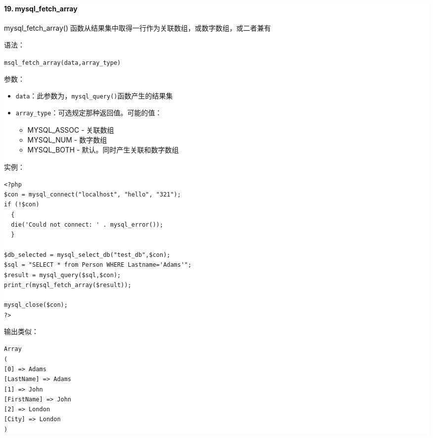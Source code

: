 



#### 19.	mysql_fetch_array



mysql_fetch_array() 函数从结果集中取得一行作为关联数组，或数字数组，或二者兼有





语法：

```
msql_fetch_array(data,array_type)
```

参数：

+ `data`：此参数为，`mysql_query()`函数产生的结果集

+ `array_type`：可选规定那种返回值。可能的值：
  - MYSQL_ASSOC - 关联数组
  - MYSQL_NUM - 数字数组
  - MYSQL_BOTH - 默认。同时产生关联和数字数组





实例：

```
<?php
$con = mysql_connect("localhost", "hello", "321");
if (!$con)
  {
  die('Could not connect: ' . mysql_error());
  }

$db_selected = mysql_select_db("test_db",$con);
$sql = "SELECT * from Person WHERE Lastname='Adams'";
$result = mysql_query($sql,$con);
print_r(mysql_fetch_array($result));

mysql_close($con);
?>
```



输出类似：

```
Array
(
[0] => Adams
[LastName] => Adams
[1] => John
[FirstName] => John
[2] => London
[City] => London
) 
```
